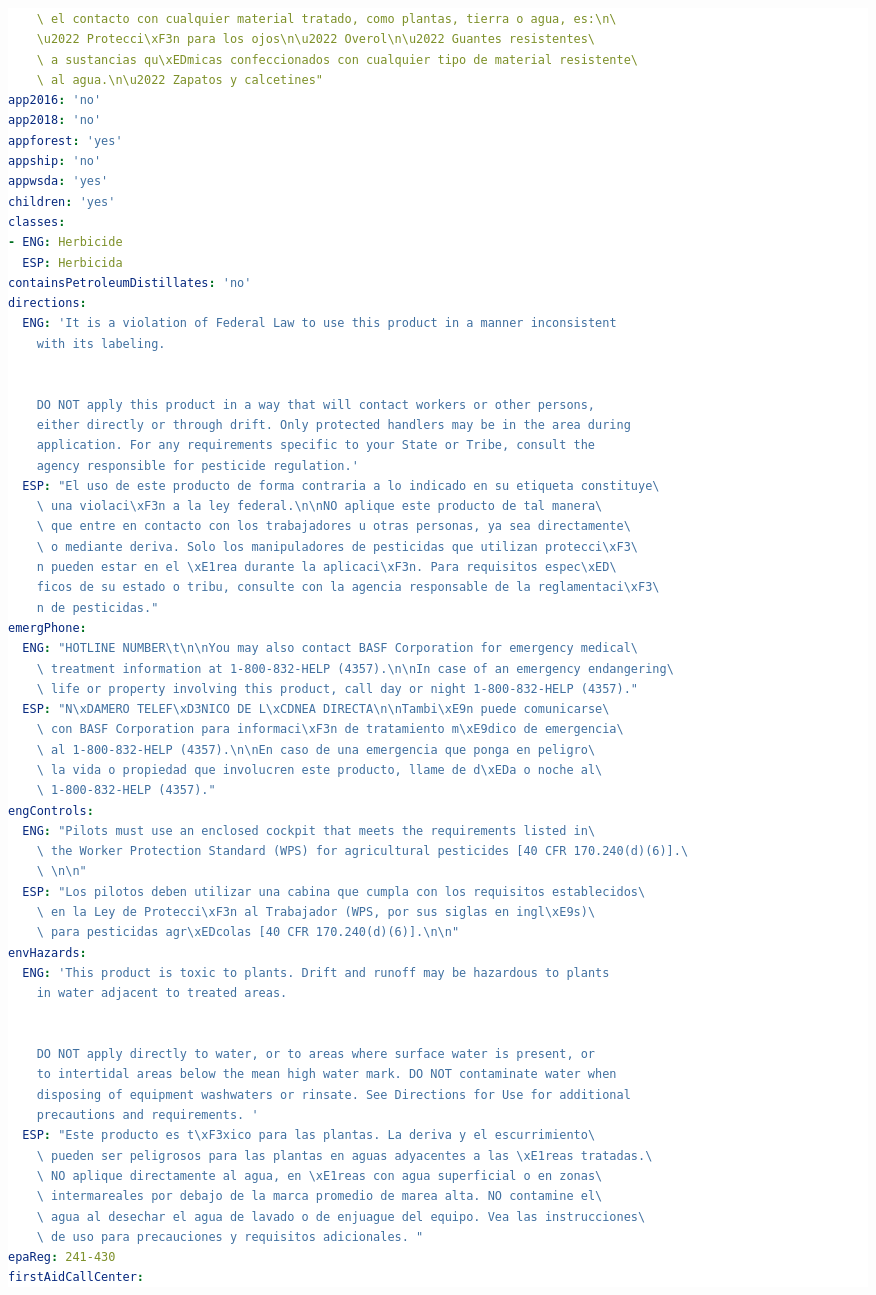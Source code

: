 ```yaml
    \ el contacto con cualquier material tratado, como plantas, tierra o agua, es:\n\
    \u2022 Protecci\xF3n para los ojos\n\u2022 Overol\n\u2022 Guantes resistentes\
    \ a sustancias qu\xEDmicas confeccionados con cualquier tipo de material resistente\
    \ al agua.\n\u2022 Zapatos y calcetines"
app2016: 'no'
app2018: 'no'
appforest: 'yes'
appship: 'no'
appwsda: 'yes'
children: 'yes'
classes:
- ENG: Herbicide
  ESP: Herbicida
containsPetroleumDistillates: 'no'
directions:
  ENG: 'It is a violation of Federal Law to use this product in a manner inconsistent
    with its labeling.


    DO NOT apply this product in a way that will contact workers or other persons,
    either directly or through drift. Only protected handlers may be in the area during
    application. For any requirements specific to your State or Tribe, consult the
    agency responsible for pesticide regulation.'
  ESP: "El uso de este producto de forma contraria a lo indicado en su etiqueta constituye\
    \ una violaci\xF3n a la ley federal.\n\nNO aplique este producto de tal manera\
    \ que entre en contacto con los trabajadores u otras personas, ya sea directamente\
    \ o mediante deriva. Solo los manipuladores de pesticidas que utilizan protecci\xF3\
    n pueden estar en el \xE1rea durante la aplicaci\xF3n. Para requisitos espec\xED\
    ficos de su estado o tribu, consulte con la agencia responsable de la reglamentaci\xF3\
    n de pesticidas."
emergPhone:
  ENG: "HOTLINE NUMBER\t\n\nYou may also contact BASF Corporation for emergency medical\
    \ treatment information at 1-800-832-HELP (4357).\n\nIn case of an emergency endangering\
    \ life or property involving this product, call day or night 1-800-832-HELP (4357)."
  ESP: "N\xDAMERO TELEF\xD3NICO DE L\xCDNEA DIRECTA\n\nTambi\xE9n puede comunicarse\
    \ con BASF Corporation para informaci\xF3n de tratamiento m\xE9dico de emergencia\
    \ al 1-800-832-HELP (4357).\n\nEn caso de una emergencia que ponga en peligro\
    \ la vida o propiedad que involucren este producto, llame de d\xEDa o noche al\
    \ 1-800-832-HELP (4357)."
engControls:
  ENG: "Pilots must use an enclosed cockpit that meets the requirements listed in\
    \ the Worker Protection Standard (WPS) for agricultural pesticides [40 CFR 170.240(d)(6)].\
    \ \n\n"
  ESP: "Los pilotos deben utilizar una cabina que cumpla con los requisitos establecidos\
    \ en la Ley de Protecci\xF3n al Trabajador (WPS, por sus siglas en ingl\xE9s)\
    \ para pesticidas agr\xEDcolas [40 CFR 170.240(d)(6)].\n\n"
envHazards:
  ENG: 'This product is toxic to plants. Drift and runoff may be hazardous to plants
    in water adjacent to treated areas.


    DO NOT apply directly to water, or to areas where surface water is present, or
    to intertidal areas below the mean high water mark. DO NOT contaminate water when
    disposing of equipment washwaters or rinsate. See Directions for Use for additional
    precautions and requirements. '
  ESP: "Este producto es t\xF3xico para las plantas. La deriva y el escurrimiento\
    \ pueden ser peligrosos para las plantas en aguas adyacentes a las \xE1reas tratadas.\
    \ NO aplique directamente al agua, en \xE1reas con agua superficial o en zonas\
    \ intermareales por debajo de la marca promedio de marea alta. NO contamine el\
    \ agua al desechar el agua de lavado o de enjuague del equipo. Vea las instrucciones\
    \ de uso para precauciones y requisitos adicionales. "
epaReg: 241-430
firstAidCallCenter:
```
